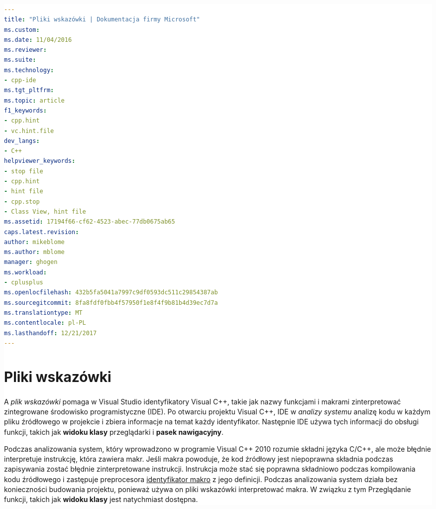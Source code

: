 ```yaml
---
title: "Pliki wskazówki | Dokumentacja firmy Microsoft"
ms.custom: 
ms.date: 11/04/2016
ms.reviewer: 
ms.suite: 
ms.technology:
- cpp-ide
ms.tgt_pltfrm: 
ms.topic: article
f1_keywords:
- cpp.hint
- vc.hint.file
dev_langs:
- C++
helpviewer_keywords:
- stop file
- cpp.hint
- hint file
- cpp.stop
- Class View, hint file
ms.assetid: 17194f66-cf62-4523-abec-77db0675ab65
caps.latest.revision: 
author: mikeblome
ms.author: mblome
manager: ghogen
ms.workload:
- cplusplus
ms.openlocfilehash: 432b5fa5041a7997c9df0593dc511c29854387ab
ms.sourcegitcommit: 8fa8fdf0fbb4f57950f1e8f4f9b81b4d39ec7d7a
ms.translationtype: MT
ms.contentlocale: pl-PL
ms.lasthandoff: 12/21/2017
---
```

# <a name="hint-files"></a>Pliki wskazówki
A *plik wskazówki* pomaga w Visual Studio identyfikatory Visual C++, takie jak nazwy funkcjami i makrami zinterpretować zintegrowane środowisko programistyczne (IDE). Po otwarciu projektu Visual C++, IDE w *analizy systemu* analizę kodu w każdym pliku źródłowego w projekcie i zbiera informacje na temat każdy identyfikator. Następnie IDE używa tych informacji do obsługi funkcji, takich jak **widoku klasy** przeglądarki i **pasek nawigacyjny**.  
  
 Podczas analizowania system, który wprowadzono w programie Visual C++ 2010 rozumie składni języka C/C++, ale może błędnie interpretuje instrukcję, która zawiera makr. Jeśli makra powoduje, że kod źródłowy jest niepoprawna składnia podczas zapisywania zostać błędnie zinterpretowane instrukcji. Instrukcja może stać się poprawna składniowo podczas kompilowania kodu źródłowego i zastępuje preprocesora [identyfikator makro](../preprocessor/hash-define-directive-c-cpp.md) z jego definicji. Podczas analizowania system działa bez konieczności budowania projektu, ponieważ używa on pliki wskazówki interpretować makra. W związku z tym Przeglądanie funkcji, takich jak **widoku klasy** jest natychmiast dostępna.  
  